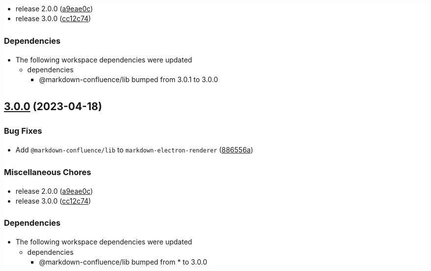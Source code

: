 * release 2.0.0 ([a9eae0c](https://github.com/markdown-confluence/markdown-confluence/commit/a9eae0cf43f20e3eb57096792c78f7215e6f2dd0))
* release 3.0.0 ([cc12c74](https://github.com/markdown-confluence/markdown-confluence/commit/cc12c74227dd7f6f0ed2d52b5120d7b727aa37a1))


### Dependencies

* The following workspace dependencies were updated
  * dependencies
    * @markdown-confluence/lib bumped from 3.0.1 to 3.0.0

## [3.0.0](https://github.com/markdown-confluence/markdown-confluence/compare/2.1.1...3.0.0) (2023-04-18)


### Bug Fixes

* Add `@markdown-confluence/lib` to `markdown-electron-renderer` ([886556a](https://github.com/markdown-confluence/markdown-confluence/commit/886556abfb0c2f297c032577b9ce55ed89213d14))


### Miscellaneous Chores

* release 2.0.0 ([a9eae0c](https://github.com/markdown-confluence/markdown-confluence/commit/a9eae0cf43f20e3eb57096792c78f7215e6f2dd0))
* release 3.0.0 ([cc12c74](https://github.com/markdown-confluence/markdown-confluence/commit/cc12c74227dd7f6f0ed2d52b5120d7b727aa37a1))


### Dependencies

* The following workspace dependencies were updated
  * dependencies
    * @markdown-confluence/lib bumped from * to 3.0.0
